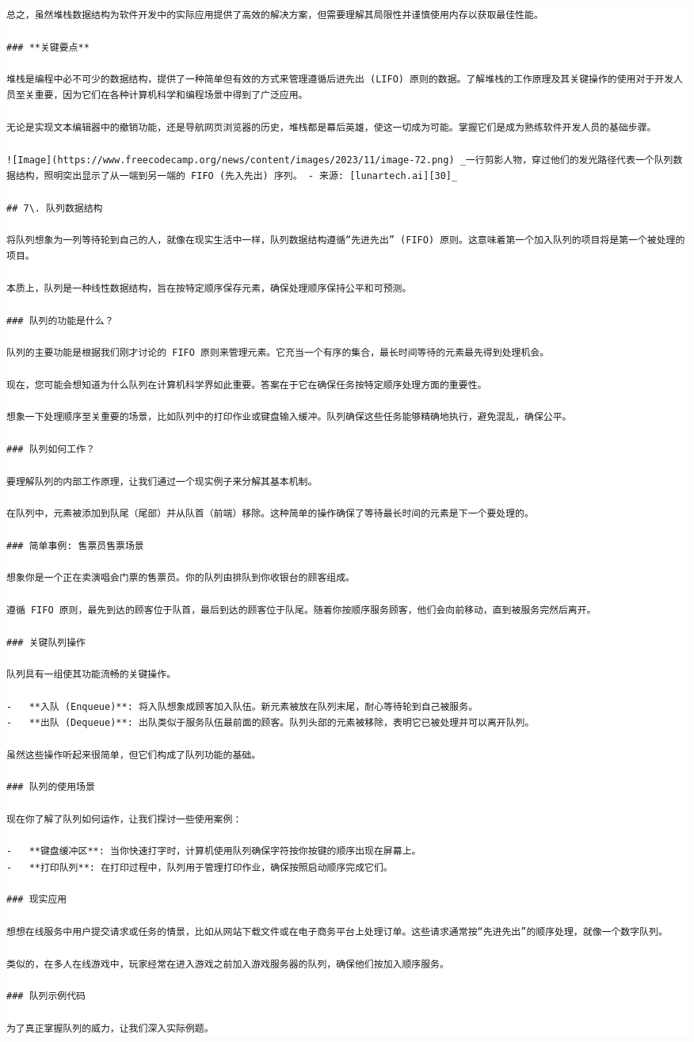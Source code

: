 ```
总之，虽然堆栈数据结构为软件开发中的实际应用提供了高效的解决方案，但需要理解其局限性并谨慎使用内存以获取最佳性能。

### **关键要点**

堆栈是编程中必不可少的数据结构，提供了一种简单但有效的方式来管理遵循后进先出 (LIFO) 原则的数据。了解堆栈的工作原理及其关键操作的使用对于开发人员至关重要，因为它们在各种计算机科学和编程场景中得到了广泛应用。

无论是实现文本编辑器中的撤销功能，还是导航网页浏览器的历史，堆栈都是幕后英雄，使这一切成为可能。掌握它们是成为熟练软件开发人员的基础步骤。

![Image](https://www.freecodecamp.org/news/content/images/2023/11/image-72.png) _一行剪影人物，穿过他们的发光路径代表一个队列数据结构，照明突出显示了从一端到另一端的 FIFO (先入先出) 序列。 - 来源: [lunartech.ai][30]_

## 7\. 队列数据结构

将队列想象为一列等待轮到自己的人，就像在现实生活中一样，队列数据结构遵循“先进先出” (FIFO) 原则。这意味着第一个加入队列的项目将是第一个被处理的项目。

本质上，队列是一种线性数据结构，旨在按特定顺序保存元素，确保处理顺序保持公平和可预测。

### 队列的功能是什么？

队列的主要功能是根据我们刚才讨论的 FIFO 原则来管理元素。它充当一个有序的集合，最长时间等待的元素最先得到处理机会。

现在，您可能会想知道为什么队列在计算机科学界如此重要。答案在于它在确保任务按特定顺序处理方面的重要性。

想象一下处理顺序至关重要的场景，比如队列中的打印作业或键盘输入缓冲。队列确保这些任务能够精确地执行，避免混乱，确保公平。

### 队列如何工作？

要理解队列的内部工作原理，让我们通过一个现实例子来分解其基本机制。

在队列中，元素被添加到队尾（尾部）并从队首（前端）移除。这种简单的操作确保了等待最长时间的元素是下一个要处理的。

### 简单事例: 售票员售票场景

想象你是一个正在卖演唱会门票的售票员。你的队列由排队到你收银台的顾客组成。

遵循 FIFO 原则，最先到达的顾客位于队首，最后到达的顾客位于队尾。随着你按顺序服务顾客，他们会向前移动，直到被服务完然后离开。

### 关键队列操作

队列具有一组使其功能流畅的关键操作。

-   **入队 (Enqueue)**: 将入队想象成顾客加入队伍。新元素被放在队列末尾，耐心等待轮到自己被服务。
-   **出队 (Dequeue)**: 出队类似于服务队伍最前面的顾客。队列头部的元素被移除，表明它已被处理并可以离开队列。

虽然这些操作听起来很简单，但它们构成了队列功能的基础。

### 队列的使用场景

现在你了解了队列如何运作，让我们探讨一些使用案例：

-   **键盘缓冲区**: 当你快速打字时，计算机使用队列确保字符按你按键的顺序出现在屏幕上。
-   **打印队列**: 在打印过程中，队列用于管理打印作业，确保按照启动顺序完成它们。

### 现实应用

想想在线服务中用户提交请求或任务的情景，比如从网站下载文件或在电子商务平台上处理订单。这些请求通常按“先进先出”的顺序处理，就像一个数字队列。

类似的，在多人在线游戏中，玩家经常在进入游戏之前加入游戏服务器的队列，确保他们按加入顺序服务。

### 队列示例代码

为了真正掌握队列的威力，让我们深入实际例题。
```